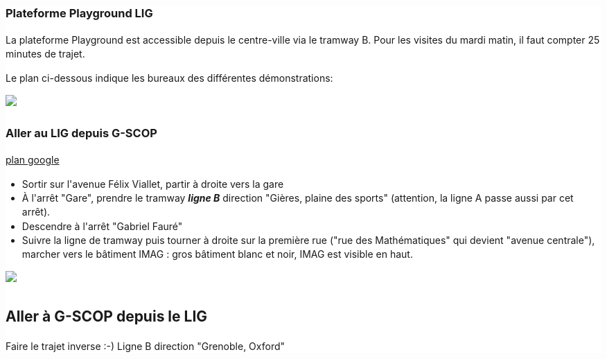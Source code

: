 ### Plateforme Playground LIG
La plateforme Playground est accessible depuis le centre-ville via le tramway B.
Pour les visites du mardi matin, il faut compter 25 minutes de trajet.

Le plan ci-dessous indique les bureaux des différentes démonstrations:

<img src='plan_LIG.png' width='400'>

### Aller au LIG depuis G-SCOP

[plan google](https://www.google.com/maps/dir/45.190655,5.7175935/45.1909338,5.7669779/@45.1931553,5.7203254,14z/data=!3m1!4b1!4m6!4m5!2m3!6e0!7e2!8j1688457600!3e3?authuser=0&entry=ttu)

* Sortir sur l'avenue Félix Viallet, partir à droite vers la gare
* À l'arrêt "Gare", prendre le tramway ***ligne B*** direction "Gières, plaine des sports" (attention, la ligne A passe aussi par cet arrêt).
* Descendre à l'arrêt "Gabriel Fauré"
* Suivre la ligne de tramway puis tourner à droite sur la première rue ("rue des Mathématiques" qui devient "avenue centrale"), marcher vers le bâtiment IMAG : gros bâtiment blanc et noir, IMAG est visible en haut.

<img src='imag.jpg' width='800'>


## Aller à G-SCOP depuis le LIG

Faire le trajet inverse :-) Ligne B direction "Grenoble, Oxford"
